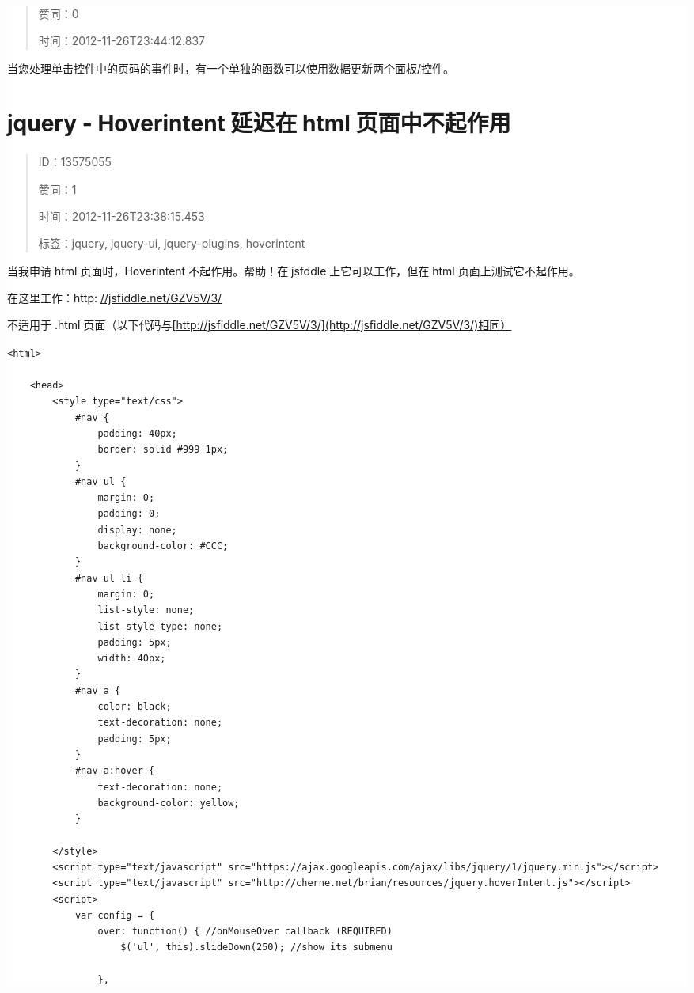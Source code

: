 > 赞同：0
> 
> 时间：2012-11-26T23:44:12.837

当您处理单击控件中的页码的事件时，有一个单独的函数可以使用数据更新两个面板/控件。

# jquery - Hoverintent 延迟在 html 页面中不起作用

> ID：13575055
> 
> 赞同：1
> 
> 时间：2012-11-26T23:38:15.453
> 
> 标签：jquery, jquery-ui, jquery-plugins, hoverintent

当我申请 html 页面时，Hoverintent 不起作用。帮助！在 jsfddle 上它可以工作，但在 html 页面上测试它不起作用。

在这里工作：http: [//jsfiddle.net/GZV5V/3/](http://jsfiddle.net/GZV5V/3/)

不适用于 .html 页面（以下代码与[http://jsfiddle.net/GZV5V/3/](http://jsfiddle.net/GZV5V/3/)相同）

```
<html>

    <head>
        <style type="text/css">
            #nav {
                padding: 40px;
                border: solid #999 1px;
            }
            #nav ul {
                margin: 0;
                padding: 0;
                display: none;
                background-color: #CCC;
            }
            #nav ul li {
                margin: 0;
                list-style: none;
                list-style-type: none;
                padding: 5px;
                width: 40px;
            }
            #nav a {
                color: black;
                text-decoration: none;
                padding: 5px;
            }
            #nav a:hover {
                text-decoration: none;
                background-color: yellow;
            }
            ​
        </style>
        <script type="text/javascript" src="https://ajax.googleapis.com/ajax/libs/jquery/1/jquery.min.js"></script>
        <script type="text/javascript" src="http://cherne.net/brian/resources/jquery.hoverIntent.js"></script>
        <script>
            var config = {
                over: function() { //onMouseOver callback (REQUIRED) 
                    $('ul', this).slideDown(250); //show its submenu

                },
```